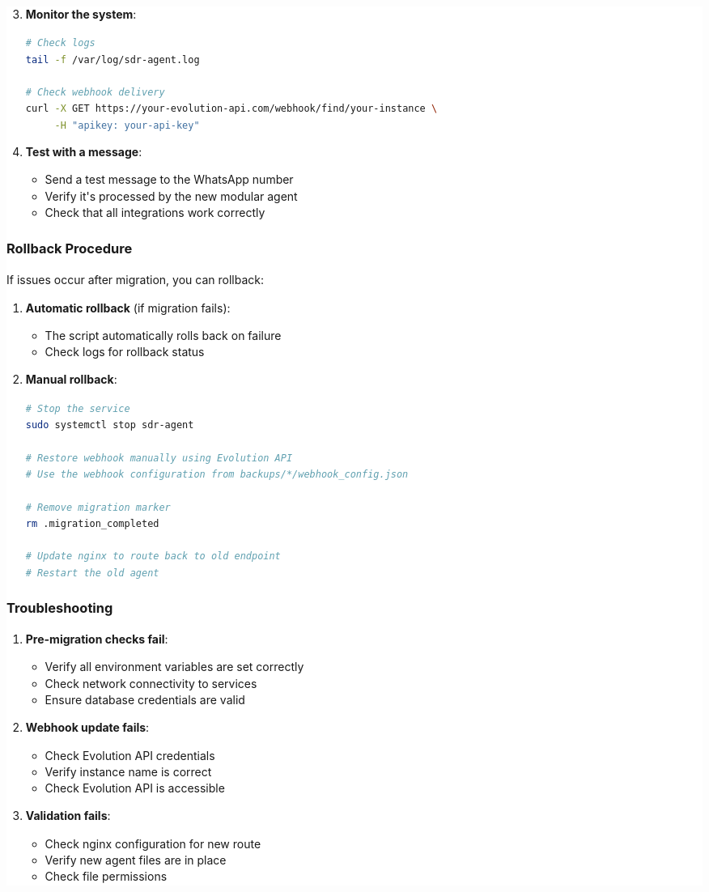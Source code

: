 3. **Monitor the system**:
   ```bash
   # Check logs
   tail -f /var/log/sdr-agent.log
   
   # Check webhook delivery
   curl -X GET https://your-evolution-api.com/webhook/find/your-instance \
        -H "apikey: your-api-key"
   ```

4. **Test with a message**:
   - Send a test message to the WhatsApp number
   - Verify it's processed by the new modular agent
   - Check that all integrations work correctly

### Rollback Procedure

If issues occur after migration, you can rollback:

1. **Automatic rollback** (if migration fails):
   - The script automatically rolls back on failure
   - Check logs for rollback status

2. **Manual rollback**:
   ```bash
   # Stop the service
   sudo systemctl stop sdr-agent
   
   # Restore webhook manually using Evolution API
   # Use the webhook configuration from backups/*/webhook_config.json
   
   # Remove migration marker
   rm .migration_completed
   
   # Update nginx to route back to old endpoint
   # Restart the old agent
   ```

### Troubleshooting

1. **Pre-migration checks fail**:
   - Verify all environment variables are set correctly
   - Check network connectivity to services
   - Ensure database credentials are valid

2. **Webhook update fails**:
   - Check Evolution API credentials
   - Verify instance name is correct
   - Check Evolution API is accessible

3. **Validation fails**:
   - Check nginx configuration for new route
   - Verify new agent files are in place
   - Check file permissions
